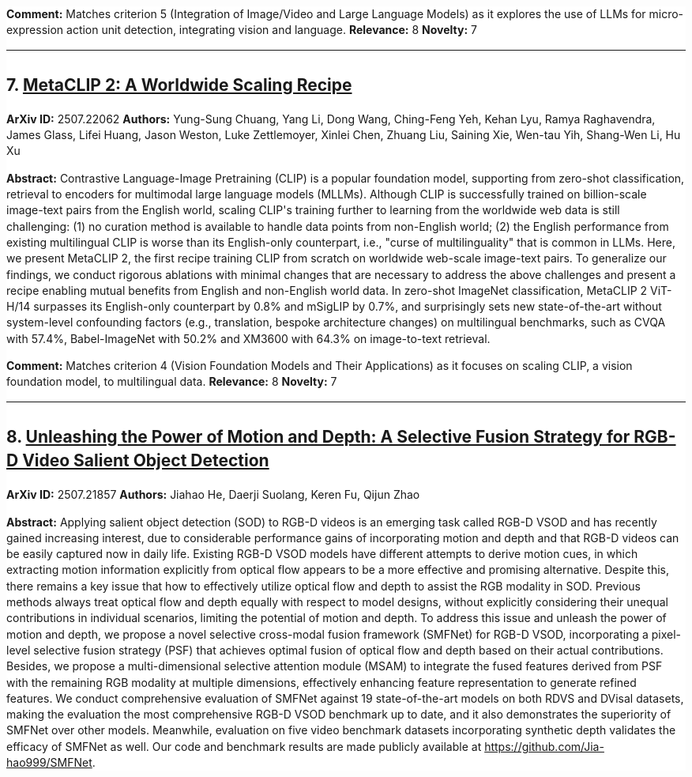 **Comment:** Matches criterion 5 (Integration of Image/Video and Large Language Models) as it explores the use of LLMs for micro-expression action unit detection, integrating vision and language.
**Relevance:** 8
**Novelty:** 7

---

## 7. [MetaCLIP 2: A Worldwide Scaling Recipe](https://arxiv.org/abs/2507.22062) <a id="link7"></a>
**ArXiv ID:** 2507.22062
**Authors:** Yung-Sung Chuang, Yang Li, Dong Wang, Ching-Feng Yeh, Kehan Lyu, Ramya Raghavendra, James Glass, Lifei Huang, Jason Weston, Luke Zettlemoyer, Xinlei Chen, Zhuang Liu, Saining Xie, Wen-tau Yih, Shang-Wen Li, Hu Xu

**Abstract:**  Contrastive Language-Image Pretraining (CLIP) is a popular foundation model, supporting from zero-shot classification, retrieval to encoders for multimodal large language models (MLLMs). Although CLIP is successfully trained on billion-scale image-text pairs from the English world, scaling CLIP's training further to learning from the worldwide web data is still challenging: (1) no curation method is available to handle data points from non-English world; (2) the English performance from existing multilingual CLIP is worse than its English-only counterpart, i.e., "curse of multilinguality" that is common in LLMs. Here, we present MetaCLIP 2, the first recipe training CLIP from scratch on worldwide web-scale image-text pairs. To generalize our findings, we conduct rigorous ablations with minimal changes that are necessary to address the above challenges and present a recipe enabling mutual benefits from English and non-English world data. In zero-shot ImageNet classification, MetaCLIP 2 ViT-H/14 surpasses its English-only counterpart by 0.8% and mSigLIP by 0.7%, and surprisingly sets new state-of-the-art without system-level confounding factors (e.g., translation, bespoke architecture changes) on multilingual benchmarks, such as CVQA with 57.4%, Babel-ImageNet with 50.2% and XM3600 with 64.3% on image-to-text retrieval.

**Comment:** Matches criterion 4 (Vision Foundation Models and Their Applications) as it focuses on scaling CLIP, a vision foundation model, to multilingual data.
**Relevance:** 8
**Novelty:** 7

---

## 8. [Unleashing the Power of Motion and Depth: A Selective Fusion Strategy for RGB-D Video Salient Object Detection](https://arxiv.org/abs/2507.21857) <a id="link8"></a>
**ArXiv ID:** 2507.21857
**Authors:** Jiahao He, Daerji Suolang, Keren Fu, Qijun Zhao

**Abstract:**  Applying salient object detection (SOD) to RGB-D videos is an emerging task called RGB-D VSOD and has recently gained increasing interest, due to considerable performance gains of incorporating motion and depth and that RGB-D videos can be easily captured now in daily life. Existing RGB-D VSOD models have different attempts to derive motion cues, in which extracting motion information explicitly from optical flow appears to be a more effective and promising alternative. Despite this, there remains a key issue that how to effectively utilize optical flow and depth to assist the RGB modality in SOD. Previous methods always treat optical flow and depth equally with respect to model designs, without explicitly considering their unequal contributions in individual scenarios, limiting the potential of motion and depth. To address this issue and unleash the power of motion and depth, we propose a novel selective cross-modal fusion framework (SMFNet) for RGB-D VSOD, incorporating a pixel-level selective fusion strategy (PSF) that achieves optimal fusion of optical flow and depth based on their actual contributions. Besides, we propose a multi-dimensional selective attention module (MSAM) to integrate the fused features derived from PSF with the remaining RGB modality at multiple dimensions, effectively enhancing feature representation to generate refined features. We conduct comprehensive evaluation of SMFNet against 19 state-of-the-art models on both RDVS and DVisal datasets, making the evaluation the most comprehensive RGB-D VSOD benchmark up to date, and it also demonstrates the superiority of SMFNet over other models. Meanwhile, evaluation on five video benchmark datasets incorporating synthetic depth validates the efficacy of SMFNet as well. Our code and benchmark results are made publicly available at https://github.com/Jia-hao999/SMFNet.
